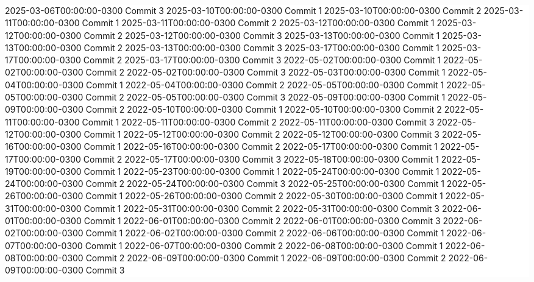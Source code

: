 2025-03-06T00:00:00-0300 Commit 3
2025-03-10T00:00:00-0300 Commit 1
2025-03-10T00:00:00-0300 Commit 2
2025-03-11T00:00:00-0300 Commit 1
2025-03-11T00:00:00-0300 Commit 2
2025-03-12T00:00:00-0300 Commit 1
2025-03-12T00:00:00-0300 Commit 2
2025-03-12T00:00:00-0300 Commit 3
2025-03-13T00:00:00-0300 Commit 1
2025-03-13T00:00:00-0300 Commit 2
2025-03-13T00:00:00-0300 Commit 3
2025-03-17T00:00:00-0300 Commit 1
2025-03-17T00:00:00-0300 Commit 2
2025-03-17T00:00:00-0300 Commit 3
2022-05-02T00:00:00-0300 Commit 1
2022-05-02T00:00:00-0300 Commit 2
2022-05-02T00:00:00-0300 Commit 3
2022-05-03T00:00:00-0300 Commit 1
2022-05-04T00:00:00-0300 Commit 1
2022-05-04T00:00:00-0300 Commit 2
2022-05-05T00:00:00-0300 Commit 1
2022-05-05T00:00:00-0300 Commit 2
2022-05-05T00:00:00-0300 Commit 3
2022-05-09T00:00:00-0300 Commit 1
2022-05-09T00:00:00-0300 Commit 2
2022-05-10T00:00:00-0300 Commit 1
2022-05-10T00:00:00-0300 Commit 2
2022-05-11T00:00:00-0300 Commit 1
2022-05-11T00:00:00-0300 Commit 2
2022-05-11T00:00:00-0300 Commit 3
2022-05-12T00:00:00-0300 Commit 1
2022-05-12T00:00:00-0300 Commit 2
2022-05-12T00:00:00-0300 Commit 3
2022-05-16T00:00:00-0300 Commit 1
2022-05-16T00:00:00-0300 Commit 2
2022-05-17T00:00:00-0300 Commit 1
2022-05-17T00:00:00-0300 Commit 2
2022-05-17T00:00:00-0300 Commit 3
2022-05-18T00:00:00-0300 Commit 1
2022-05-19T00:00:00-0300 Commit 1
2022-05-23T00:00:00-0300 Commit 1
2022-05-24T00:00:00-0300 Commit 1
2022-05-24T00:00:00-0300 Commit 2
2022-05-24T00:00:00-0300 Commit 3
2022-05-25T00:00:00-0300 Commit 1
2022-05-26T00:00:00-0300 Commit 1
2022-05-26T00:00:00-0300 Commit 2
2022-05-30T00:00:00-0300 Commit 1
2022-05-31T00:00:00-0300 Commit 1
2022-05-31T00:00:00-0300 Commit 2
2022-05-31T00:00:00-0300 Commit 3
2022-06-01T00:00:00-0300 Commit 1
2022-06-01T00:00:00-0300 Commit 2
2022-06-01T00:00:00-0300 Commit 3
2022-06-02T00:00:00-0300 Commit 1
2022-06-02T00:00:00-0300 Commit 2
2022-06-06T00:00:00-0300 Commit 1
2022-06-07T00:00:00-0300 Commit 1
2022-06-07T00:00:00-0300 Commit 2
2022-06-08T00:00:00-0300 Commit 1
2022-06-08T00:00:00-0300 Commit 2
2022-06-09T00:00:00-0300 Commit 1
2022-06-09T00:00:00-0300 Commit 2
2022-06-09T00:00:00-0300 Commit 3